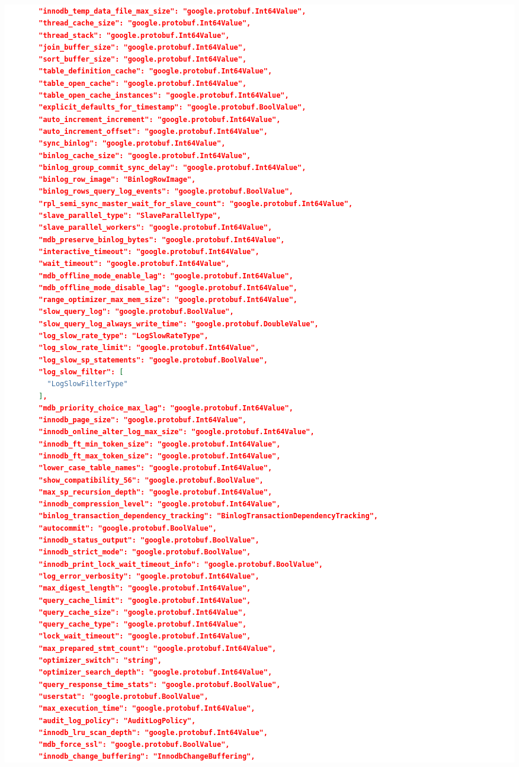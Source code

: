 ```json
        "innodb_temp_data_file_max_size": "google.protobuf.Int64Value",
        "thread_cache_size": "google.protobuf.Int64Value",
        "thread_stack": "google.protobuf.Int64Value",
        "join_buffer_size": "google.protobuf.Int64Value",
        "sort_buffer_size": "google.protobuf.Int64Value",
        "table_definition_cache": "google.protobuf.Int64Value",
        "table_open_cache": "google.protobuf.Int64Value",
        "table_open_cache_instances": "google.protobuf.Int64Value",
        "explicit_defaults_for_timestamp": "google.protobuf.BoolValue",
        "auto_increment_increment": "google.protobuf.Int64Value",
        "auto_increment_offset": "google.protobuf.Int64Value",
        "sync_binlog": "google.protobuf.Int64Value",
        "binlog_cache_size": "google.protobuf.Int64Value",
        "binlog_group_commit_sync_delay": "google.protobuf.Int64Value",
        "binlog_row_image": "BinlogRowImage",
        "binlog_rows_query_log_events": "google.protobuf.BoolValue",
        "rpl_semi_sync_master_wait_for_slave_count": "google.protobuf.Int64Value",
        "slave_parallel_type": "SlaveParallelType",
        "slave_parallel_workers": "google.protobuf.Int64Value",
        "mdb_preserve_binlog_bytes": "google.protobuf.Int64Value",
        "interactive_timeout": "google.protobuf.Int64Value",
        "wait_timeout": "google.protobuf.Int64Value",
        "mdb_offline_mode_enable_lag": "google.protobuf.Int64Value",
        "mdb_offline_mode_disable_lag": "google.protobuf.Int64Value",
        "range_optimizer_max_mem_size": "google.protobuf.Int64Value",
        "slow_query_log": "google.protobuf.BoolValue",
        "slow_query_log_always_write_time": "google.protobuf.DoubleValue",
        "log_slow_rate_type": "LogSlowRateType",
        "log_slow_rate_limit": "google.protobuf.Int64Value",
        "log_slow_sp_statements": "google.protobuf.BoolValue",
        "log_slow_filter": [
          "LogSlowFilterType"
        ],
        "mdb_priority_choice_max_lag": "google.protobuf.Int64Value",
        "innodb_page_size": "google.protobuf.Int64Value",
        "innodb_online_alter_log_max_size": "google.protobuf.Int64Value",
        "innodb_ft_min_token_size": "google.protobuf.Int64Value",
        "innodb_ft_max_token_size": "google.protobuf.Int64Value",
        "lower_case_table_names": "google.protobuf.Int64Value",
        "show_compatibility_56": "google.protobuf.BoolValue",
        "max_sp_recursion_depth": "google.protobuf.Int64Value",
        "innodb_compression_level": "google.protobuf.Int64Value",
        "binlog_transaction_dependency_tracking": "BinlogTransactionDependencyTracking",
        "autocommit": "google.protobuf.BoolValue",
        "innodb_status_output": "google.protobuf.BoolValue",
        "innodb_strict_mode": "google.protobuf.BoolValue",
        "innodb_print_lock_wait_timeout_info": "google.protobuf.BoolValue",
        "log_error_verbosity": "google.protobuf.Int64Value",
        "max_digest_length": "google.protobuf.Int64Value",
        "query_cache_limit": "google.protobuf.Int64Value",
        "query_cache_size": "google.protobuf.Int64Value",
        "query_cache_type": "google.protobuf.Int64Value",
        "lock_wait_timeout": "google.protobuf.Int64Value",
        "max_prepared_stmt_count": "google.protobuf.Int64Value",
        "optimizer_switch": "string",
        "optimizer_search_depth": "google.protobuf.Int64Value",
        "query_response_time_stats": "google.protobuf.BoolValue",
        "userstat": "google.protobuf.BoolValue",
        "max_execution_time": "google.protobuf.Int64Value",
        "audit_log_policy": "AuditLogPolicy",
        "innodb_lru_scan_depth": "google.protobuf.Int64Value",
        "mdb_force_ssl": "google.protobuf.BoolValue",
        "innodb_change_buffering": "InnodbChangeBuffering",
```